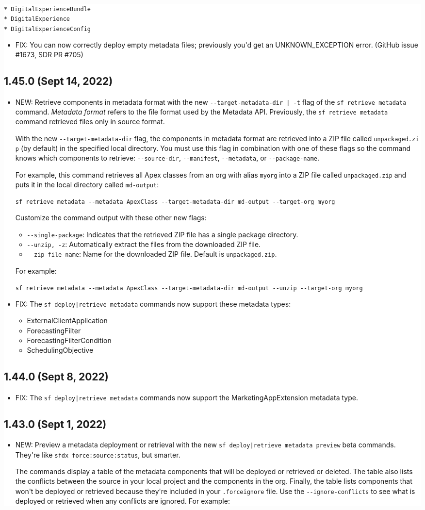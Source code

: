     * DigitalExperienceBundle
    * DigitalExperience
    * DigitalExperienceConfig

* FIX: You can now correctly deploy empty metadata files; previously you'd get an UNKNOWN_EXCEPTION error. (GitHub issue [#1673](https://github.com/forcedotcom/cli/issues/1673), SDR PR [#705](https://github.com/forcedotcom/source-deploy-retrieve/pull/705))

## 1.45.0 (Sept 14, 2022)

* NEW: Retrieve components in metadata format with the new `--target-metadata-dir | -t` flag of the `sf retrieve metadata` command. _Metadata format_ refers to the file format used by the Metadata API. Previously, the `sf retrieve metadata` command retrieved files only in source format.

    With the new `--target-metadata-dir` flag, the components in metadata format are retrieved into a ZIP file called `unpackaged.zip` (by default) in the specified local directory. You must use this flag in combination with one of these flags so the command knows which components to retrieve: `--source-dir`, `--manifest`, `--metadata`, or `--package-name`.    

    For example, this command retrieves all Apex classes from an org with alias `myorg` into a ZIP file called `unpackaged.zip` and puts it in the local directory called `md-output`: 

    `sf retrieve metadata --metadata ApexClass --target-metadata-dir md-output --target-org myorg`

    Customize the command output with these other new flags:

    * `--single-package`: Indicates that the retrieved ZIP file has a single package directory. 
    * `--unzip, -z`: Automatically extract the files from the downloaded ZIP file. 
    * `--zip-file-name`: Name for the downloaded ZIP file. Default is `unpackaged.zip`.

    For example:

    `sf retrieve metadata --metadata ApexClass --target-metadata-dir md-output --unzip --target-org myorg`

* FIX: The `sf deploy|retrieve metadata` commands now support these metadata types:

    * ExternalClientApplication
    * ForecastingFilter
    * ForecastingFilterCondition
    * SchedulingObjective

## 1.44.0 (Sept 8, 2022)

* FIX: The `sf deploy|retrieve metadata` commands now support the MarketingAppExtension metadata type. 

## 1.43.0 (Sept 1, 2022)

* NEW: Preview a metadata deployment or retrieval with the new `sf deploy|retrieve metadata preview` beta commands. They're like `sfdx force:source:status`, but smarter.

    The commands display a table of the metadata components that will be deployed or retrieved or deleted. The table also lists the conflicts between the source in your local project and the components in the org. Finally, the table lists components that won't be deployed or retrieved because they're included in your `.forceignore` file. Use the `--ignore-conflicts` to see what is deployed or retrieved when any conflicts are ignored. For example:
